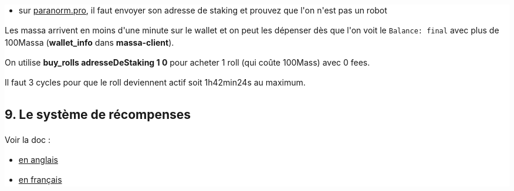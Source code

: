 - sur [paranorm.pro](http://mfaucet.paranorm.pro/), il faut envoyer son adresse de staking et prouvez que l'on n'est pas un robot

Les massa arrivent en moins d'une minute sur le wallet et on peut les dépenser dès que l'on voit le `Balance: final` avec plus de 100Massa (**wallet_info** dans **massa-client**).

On utilise **buy_rolls adresseDeStaking 1 0** pour acheter 1 roll (qui coûte 100Mass) avec 0 fees.

Il faut 3 cycles pour que le roll deviennent actif soit 1h42min24s au maximum.

## 9. Le système de récompenses

Voir la doc :

- [en anglais](https://docs.massa.net/en/latest/testnet/rewards.html)

- [en français](https://github.com/JeromeSi/TraductionsFrMassaDoc/blob/main/githubMassaLabs/rewards.md)
